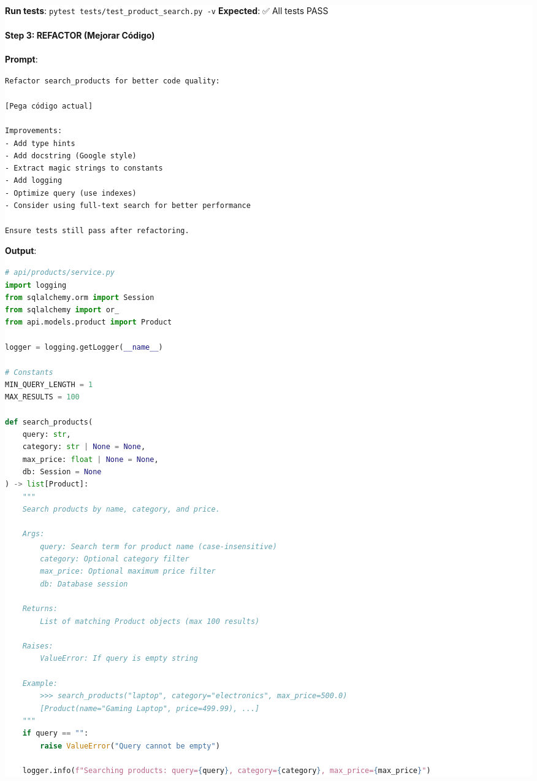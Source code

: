 **Run tests**: `pytest tests/test_product_search.py -v`
**Expected**: ✅ All tests PASS

#### Step 3: REFACTOR (Mejorar Código)

**Prompt**:
```
Refactor search_products for better code quality:

[Pega código actual]

Improvements:
- Add type hints
- Add docstring (Google style)
- Extract magic strings to constants
- Add logging
- Optimize query (use indexes)
- Consider using full-text search for better performance

Ensure tests still pass after refactoring.
```

**Output**:
```python
# api/products/service.py
import logging
from sqlalchemy.orm import Session
from sqlalchemy import or_
from api.models.product import Product

logger = logging.getLogger(__name__)

# Constants
MIN_QUERY_LENGTH = 1
MAX_RESULTS = 100

def search_products(
    query: str,
    category: str | None = None,
    max_price: float | None = None,
    db: Session = None
) -> list[Product]:
    """
    Search products by name, category, and price.

    Args:
        query: Search term for product name (case-insensitive)
        category: Optional category filter
        max_price: Optional maximum price filter
        db: Database session

    Returns:
        List of matching Product objects (max 100 results)

    Raises:
        ValueError: If query is empty string

    Example:
        >>> search_products("laptop", category="electronics", max_price=500.0)
        [Product(name="Gaming Laptop", price=499.99), ...]
    """
    if query == "":
        raise ValueError("Query cannot be empty")

    logger.info(f"Searching products: query={query}, category={category}, max_price={max_price}")
```